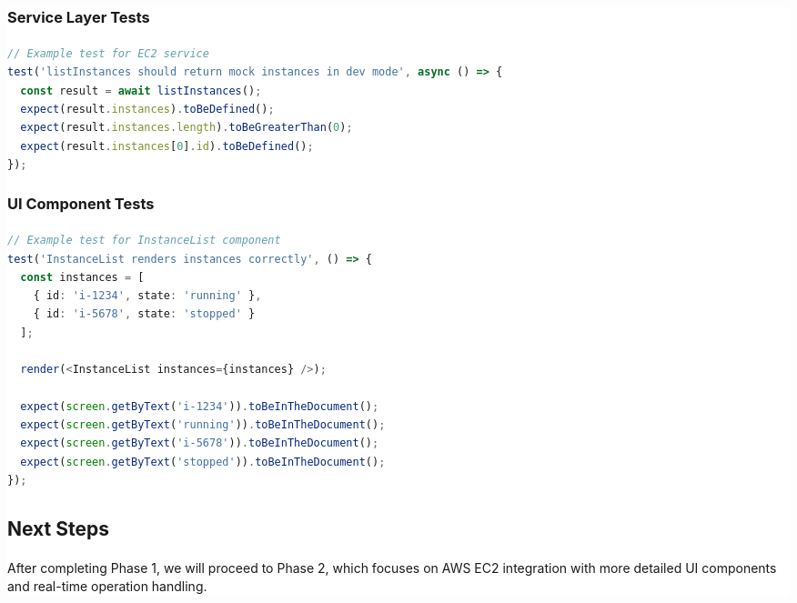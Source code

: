 ### Service Layer Tests

```typescript
// Example test for EC2 service
test('listInstances should return mock instances in dev mode', async () => {
  const result = await listInstances();
  expect(result.instances).toBeDefined();
  expect(result.instances.length).toBeGreaterThan(0);
  expect(result.instances[0].id).toBeDefined();
});
```

### UI Component Tests

```typescript
// Example test for InstanceList component
test('InstanceList renders instances correctly', () => {
  const instances = [
    { id: 'i-1234', state: 'running' },
    { id: 'i-5678', state: 'stopped' }
  ];
  
  render(<InstanceList instances={instances} />);
  
  expect(screen.getByText('i-1234')).toBeInTheDocument();
  expect(screen.getByText('running')).toBeInTheDocument();
  expect(screen.getByText('i-5678')).toBeInTheDocument();
  expect(screen.getByText('stopped')).toBeInTheDocument();
});
```

## Next Steps

After completing Phase 1, we will proceed to Phase 2, which focuses on AWS EC2 integration with more detailed UI components and real-time operation handling.